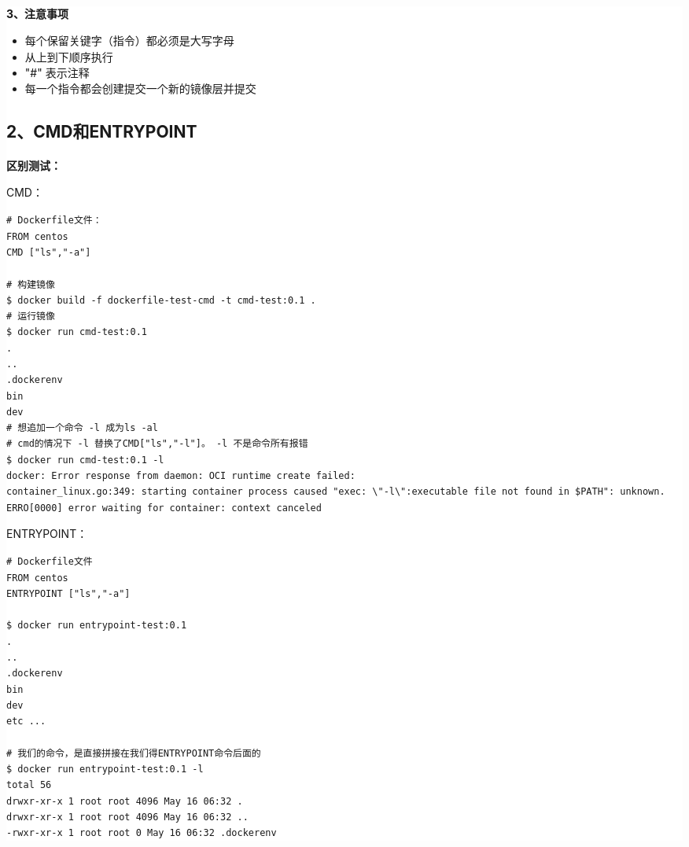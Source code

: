 

**3、注意事项**

- 每个保留关键字（指令）都必须是大写字母
- 从上到下顺序执行
- "#" 表示注释
- 每一个指令都会创建提交一个新的镜像层并提交







## 2、CMD和ENTRYPOINT





**区别测试：**



CMD：

```shell
# Dockerfile文件：
FROM centos
CMD ["ls","-a"]

# 构建镜像
$ docker build -f dockerfile-test-cmd -t cmd-test:0.1 .
# 运行镜像
$ docker run cmd-test:0.1
.
..
.dockerenv
bin
dev
# 想追加一个命令 -l 成为ls -al 
# cmd的情况下 -l 替换了CMD["ls","-l"]。 -l 不是命令所有报错
$ docker run cmd-test:0.1 -l
docker: Error response from daemon: OCI runtime create failed:
container_linux.go:349: starting container process caused "exec: \"-l\":executable file not found in $PATH": unknown.
ERRO[0000] error waiting for container: context canceled
```

ENTRYPOINT：

```shell
# Dockerfile文件
FROM centos
ENTRYPOINT ["ls","-a"]

$ docker run entrypoint-test:0.1
.
..
.dockerenv
bin
dev
etc ...

# 我们的命令，是直接拼接在我们得ENTRYPOINT命令后面的
$ docker run entrypoint-test:0.1 -l
total 56
drwxr-xr-x 1 root root 4096 May 16 06:32 .
drwxr-xr-x 1 root root 4096 May 16 06:32 ..
-rwxr-xr-x 1 root root 0 May 16 06:32 .dockerenv
```
